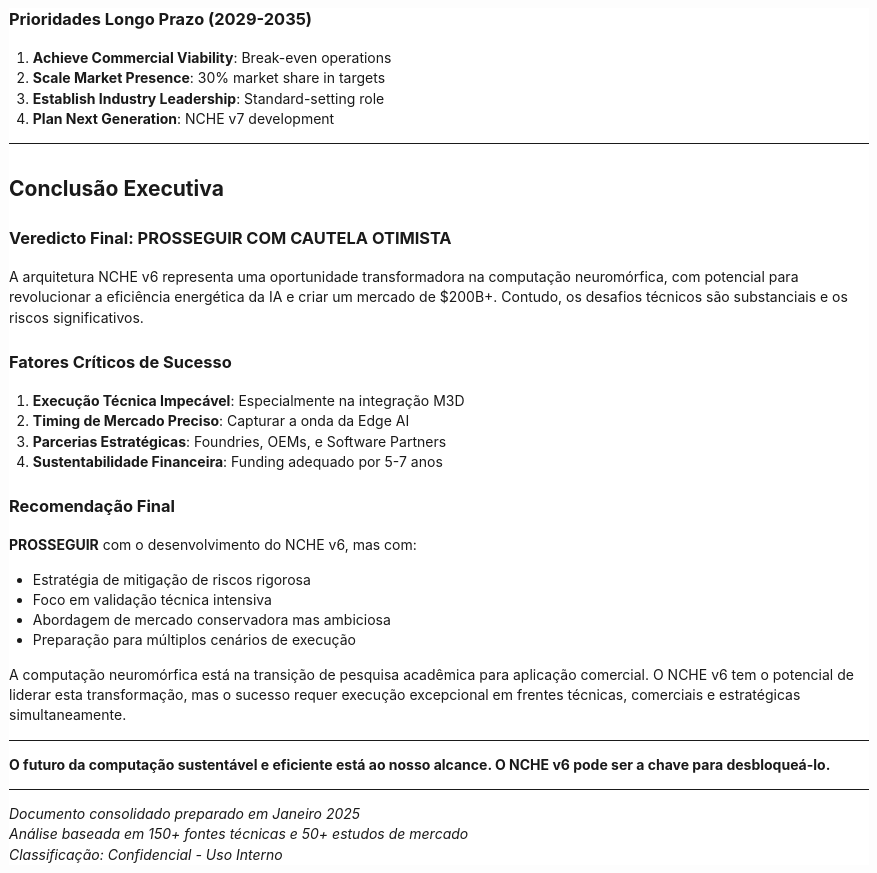 ### Prioridades Longo Prazo (2029-2035)

1. **Achieve Commercial Viability**: Break-even operations
2. **Scale Market Presence**: 30% market share in targets
3. **Establish Industry Leadership**: Standard-setting role
4. **Plan Next Generation**: NCHE v7 development

---

## Conclusão Executiva

### Veredicto Final: PROSSEGUIR COM CAUTELA OTIMISTA

A arquitetura NCHE v6 representa uma oportunidade transformadora na computação neuromórfica, com potencial para revolucionar a eficiência energética da IA e criar um mercado de $200B+. Contudo, os desafios técnicos são substanciais e os riscos significativos.

### Fatores Críticos de Sucesso

1. **Execução Técnica Impecável**: Especialmente na integração M3D
2. **Timing de Mercado Preciso**: Capturar a onda da Edge AI
3. **Parcerias Estratégicas**: Foundries, OEMs, e Software Partners
4. **Sustentabilidade Financeira**: Funding adequado por 5-7 anos

### Recomendação Final

**PROSSEGUIR** com o desenvolvimento do NCHE v6, mas com:
- Estratégia de mitigação de riscos rigorosa
- Foco em validação técnica intensiva
- Abordagem de mercado conservadora mas ambiciosa
- Preparação para múltiplos cenários de execução

A computação neuromórfica está na transição de pesquisa acadêmica para aplicação comercial. O NCHE v6 tem o potencial de liderar esta transformação, mas o sucesso requer execução excepcional em frentes técnicas, comerciais e estratégicas simultaneamente.

---

**O futuro da computação sustentável e eficiente está ao nosso alcance. O NCHE v6 pode ser a chave para desbloqueá-lo.**

---

*Documento consolidado preparado em Janeiro 2025*  
*Análise baseada em 150+ fontes técnicas e 50+ estudos de mercado*  
*Classificação: Confidencial - Uso Interno*
